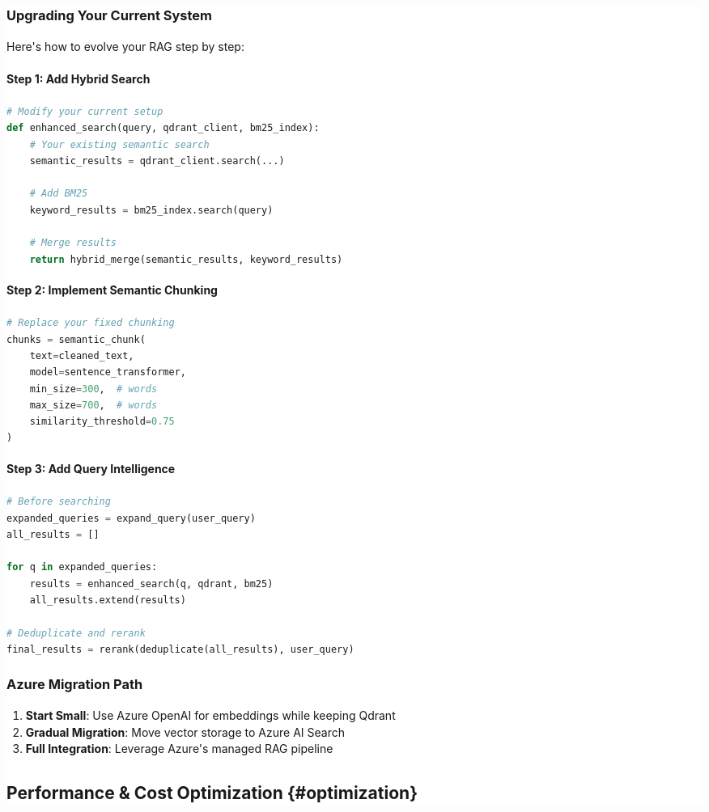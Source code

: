 ### Upgrading Your Current System

Here's how to evolve your RAG step by step:

#### Step 1: Add Hybrid Search
```python
# Modify your current setup
def enhanced_search(query, qdrant_client, bm25_index):
    # Your existing semantic search
    semantic_results = qdrant_client.search(...)
    
    # Add BM25
    keyword_results = bm25_index.search(query)
    
    # Merge results
    return hybrid_merge(semantic_results, keyword_results)
```

#### Step 2: Implement Semantic Chunking
```python
# Replace your fixed chunking
chunks = semantic_chunk(
    text=cleaned_text,
    model=sentence_transformer,
    min_size=300,  # words
    max_size=700,  # words
    similarity_threshold=0.75
)
```

#### Step 3: Add Query Intelligence
```python
# Before searching
expanded_queries = expand_query(user_query)
all_results = []

for q in expanded_queries:
    results = enhanced_search(q, qdrant, bm25)
    all_results.extend(results)

# Deduplicate and rerank
final_results = rerank(deduplicate(all_results), user_query)
```

### Azure Migration Path

1. **Start Small**: Use Azure OpenAI for embeddings while keeping Qdrant
2. **Gradual Migration**: Move vector storage to Azure AI Search
3. **Full Integration**: Leverage Azure's managed RAG pipeline

## Performance & Cost Optimization {#optimization}
